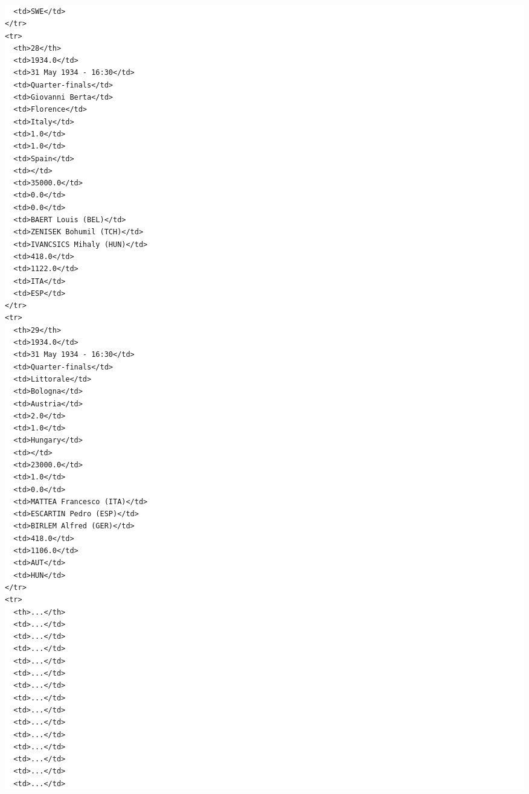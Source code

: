       <td>SWE</td>
    </tr>
    <tr>
      <th>28</th>
      <td>1934.0</td>
      <td>31 May 1934 - 16:30</td>
      <td>Quarter-finals</td>
      <td>Giovanni Berta</td>
      <td>Florence</td>
      <td>Italy</td>
      <td>1.0</td>
      <td>1.0</td>
      <td>Spain</td>
      <td></td>
      <td>35000.0</td>
      <td>0.0</td>
      <td>0.0</td>
      <td>BAERT Louis (BEL)</td>
      <td>ZENISEK Bohumil (TCH)</td>
      <td>IVANCSICS Mihaly (HUN)</td>
      <td>418.0</td>
      <td>1122.0</td>
      <td>ITA</td>
      <td>ESP</td>
    </tr>
    <tr>
      <th>29</th>
      <td>1934.0</td>
      <td>31 May 1934 - 16:30</td>
      <td>Quarter-finals</td>
      <td>Littorale</td>
      <td>Bologna</td>
      <td>Austria</td>
      <td>2.0</td>
      <td>1.0</td>
      <td>Hungary</td>
      <td></td>
      <td>23000.0</td>
      <td>1.0</td>
      <td>0.0</td>
      <td>MATTEA Francesco (ITA)</td>
      <td>ESCARTIN Pedro (ESP)</td>
      <td>BIRLEM Alfred (GER)</td>
      <td>418.0</td>
      <td>1106.0</td>
      <td>AUT</td>
      <td>HUN</td>
    </tr>
    <tr>
      <th>...</th>
      <td>...</td>
      <td>...</td>
      <td>...</td>
      <td>...</td>
      <td>...</td>
      <td>...</td>
      <td>...</td>
      <td>...</td>
      <td>...</td>
      <td>...</td>
      <td>...</td>
      <td>...</td>
      <td>...</td>
      <td>...</td>